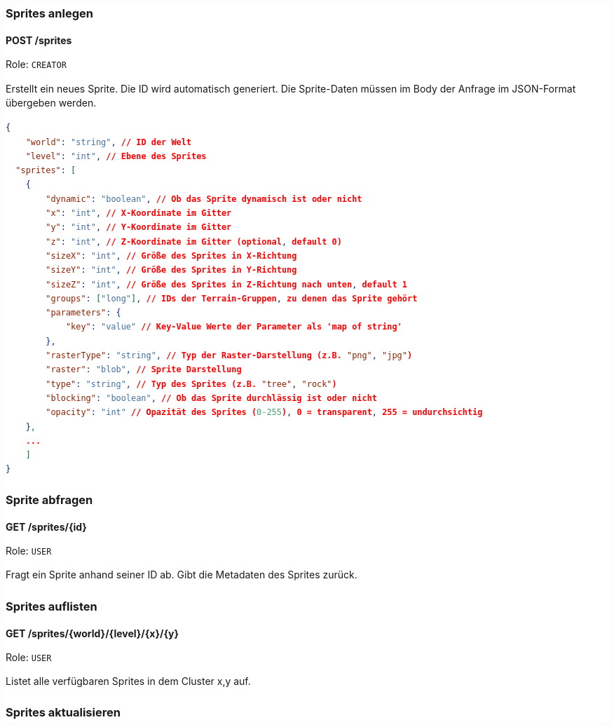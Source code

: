 ### Sprites anlegen

**POST /sprites**

Role: `CREATOR`

Erstellt ein neues Sprite. Die ID wird automatisch generiert. Die Sprite-Daten müssen im
Body der Anfrage im JSON-Format übergeben werden.

```json
{
    "world": "string", // ID der Welt
    "level": "int", // Ebene des Sprites
  "sprites": [
    {
        "dynamic": "boolean", // Ob das Sprite dynamisch ist oder nicht
        "x": "int", // X-Koordinate im Gitter
        "y": "int", // Y-Koordinate im Gitter
        "z": "int", // Z-Koordinate im Gitter (optional, default 0)
        "sizeX": "int", // Größe des Sprites in X-Richtung
        "sizeY": "int", // Größe des Sprites in Y-Richtung
        "sizeZ": "int", // Größe des Sprites in Z-Richtung nach unten, default 1
        "groups": ["long"], // IDs der Terrain-Gruppen, zu denen das Sprite gehört
        "parameters": {
            "key": "value" // Key-Value Werte der Parameter als 'map of string'
        },
        "rasterType": "string", // Typ der Raster-Darstellung (z.B. "png", "jpg")
        "raster": "blob", // Sprite Darstellung
        "type": "string", // Typ des Sprites (z.B. "tree", "rock")
        "blocking": "boolean", // Ob das Sprite durchlässig ist oder nicht
        "opacity": "int" // Opazität des Sprites (0-255), 0 = transparent, 255 = undurchsichtig
    },
    ...
    ]
}
```

### Sprite abfragen

**GET /sprites/{id}**

Role: `USER`

Fragt ein Sprite anhand seiner ID ab. Gibt die Metadaten des Sprites zurück.

### Sprites auflisten

**GET /sprites/{world}/{level}/{x}/{y}**

Role: `USER`

Listet alle verfügbaren Sprites in dem Cluster x,y auf.

### Sprites aktualisieren

